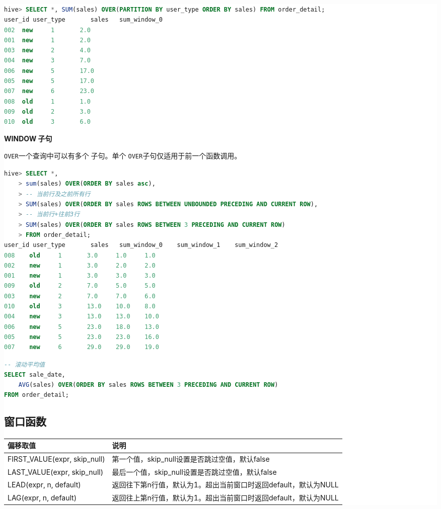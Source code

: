 ```sql
hive> SELECT *, SUM(sales) OVER(PARTITION BY user_type ORDER BY sales) FROM order_detail;
user_id user_type       sales   sum_window_0
002  new     1       2.0
001  new     1       2.0
003  new     2       4.0
004  new     3       7.0
006  new     5       17.0
005  new     5       17.0
007  new     6       23.0
008  old     1       1.0
009  old     2       3.0
010  old     3       6.0
```

**WINDOW 子句**

`OVER`一个查询中可以有多个 子句。单个 `OVER`子句仅适用于前一个函数调用。

```sql
hive> SELECT *, 
	> sum(sales) OVER(ORDER BY sales asc),
	> -- 当前行及之前所有行
	> SUM(sales) OVER(ORDER BY sales ROWS BETWEEN UNBOUNDED PRECEDING AND CURRENT ROW),
	> -- 当前行+往前3行
	> SUM(sales) OVER(ORDER BY sales ROWS BETWEEN 3 PRECEDING AND CURRENT ROW)
	> FROM order_detail;
user_id user_type       sales   sum_window_0    sum_window_1    sum_window_2
008    old     1       3.0     1.0     1.0
002    new     1       3.0     2.0     2.0
001    new     1       3.0     3.0     3.0
009    old     2       7.0     5.0     5.0
003    new     2       7.0     7.0     6.0
010    old     3       13.0    10.0    8.0
004    new     3       13.0    13.0    10.0
006    new     5       23.0    18.0    13.0
005    new     5       23.0    23.0    16.0
007    new     6       29.0    29.0    19.0
```

```sql
-- 滚动平均值
SELECT sale_date, 
	AVG(sales) OVER(ORDER BY sales ROWS BETWEEN 3 PRECEDING AND CURRENT ROW)
FROM order_detail;
```

## 窗口函数

| 偏移取值                     | 说明                                                         |
| :--------------------------- | :----------------------------------------------------------- |
| FIRST_VALUE(expr, skip_null) | 第一个值，skip_null设置是否跳过空值，默认false               |
| LAST_VALUE(expr, skip_null)  | 最后一个值，skip_null设置是否跳过空值，默认false             |
| LEAD(expr, n, default)       | 返回往下第n行值，默认为1。超出当前窗口时返回default，默认为NULL |
| LAG(expr, n, default)        | 返回往上第n行值，默认为1。超出当前窗口时返回default，默认为NULL |
